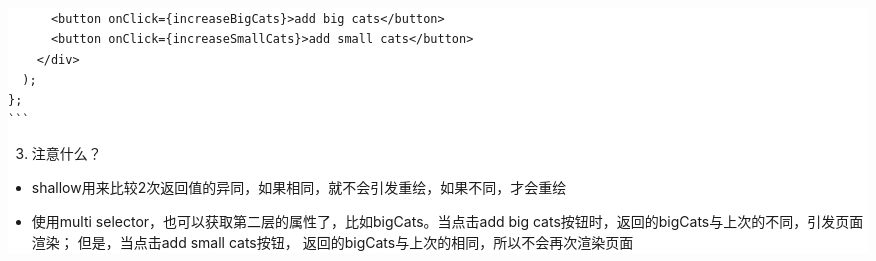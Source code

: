           <button onClick={increaseBigCats}>add big cats</button>
          <button onClick={increaseSmallCats}>add small cats</button>
        </div>
      );
    };
    ```

3. 注意什么？

+  shallow用来比较2次返回值的异同，如果相同，就不会引发重绘，如果不同，才会重绘

+ 使用multi selector，也可以获取第二层的属性了，比如bigCats。当点击add big cats按钮时，返回的bigCats与上次的不同，引发页面渲染； 但是，当点击add small cats按钮， 返回的bigCats与上次的相同，所以不会再次渲染页面

